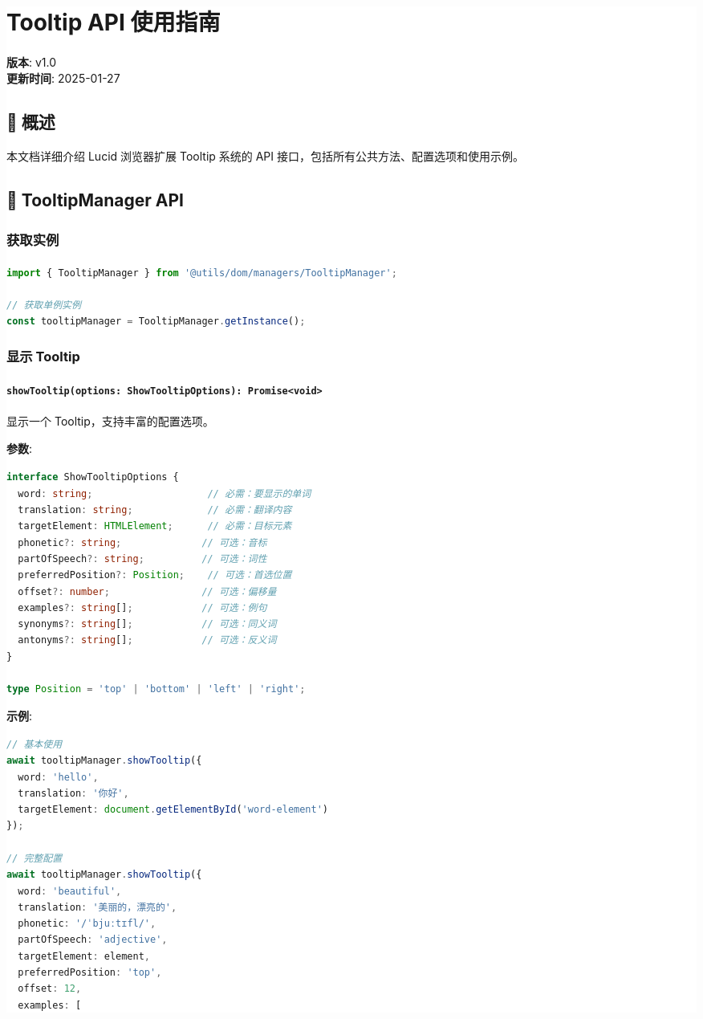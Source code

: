 # Tooltip API 使用指南

**版本**: v1.0  
**更新时间**: 2025-01-27

## 📖 概述

本文档详细介绍 Lucid 浏览器扩展 Tooltip 系统的 API 接口，包括所有公共方法、配置选项和使用示例。

## 🎯 TooltipManager API

### 获取实例

```typescript
import { TooltipManager } from '@utils/dom/managers/TooltipManager';

// 获取单例实例
const tooltipManager = TooltipManager.getInstance();
```

### 显示 Tooltip

#### `showTooltip(options: ShowTooltipOptions): Promise<void>`

显示一个 Tooltip，支持丰富的配置选项。

**参数**:
```typescript
interface ShowTooltipOptions {
  word: string;                    // 必需：要显示的单词
  translation: string;             // 必需：翻译内容
  targetElement: HTMLElement;      // 必需：目标元素
  phonetic?: string;              // 可选：音标
  partOfSpeech?: string;          // 可选：词性
  preferredPosition?: Position;    // 可选：首选位置
  offset?: number;                // 可选：偏移量
  examples?: string[];            // 可选：例句
  synonyms?: string[];            // 可选：同义词
  antonyms?: string[];            // 可选：反义词
}

type Position = 'top' | 'bottom' | 'left' | 'right';
```

**示例**:
```typescript
// 基本使用
await tooltipManager.showTooltip({
  word: 'hello',
  translation: '你好',
  targetElement: document.getElementById('word-element')
});

// 完整配置
await tooltipManager.showTooltip({
  word: 'beautiful',
  translation: '美丽的，漂亮的',
  phonetic: '/ˈbjuːtɪfl/',
  partOfSpeech: 'adjective',
  targetElement: element,
  preferredPosition: 'top',
  offset: 12,
  examples: [
```